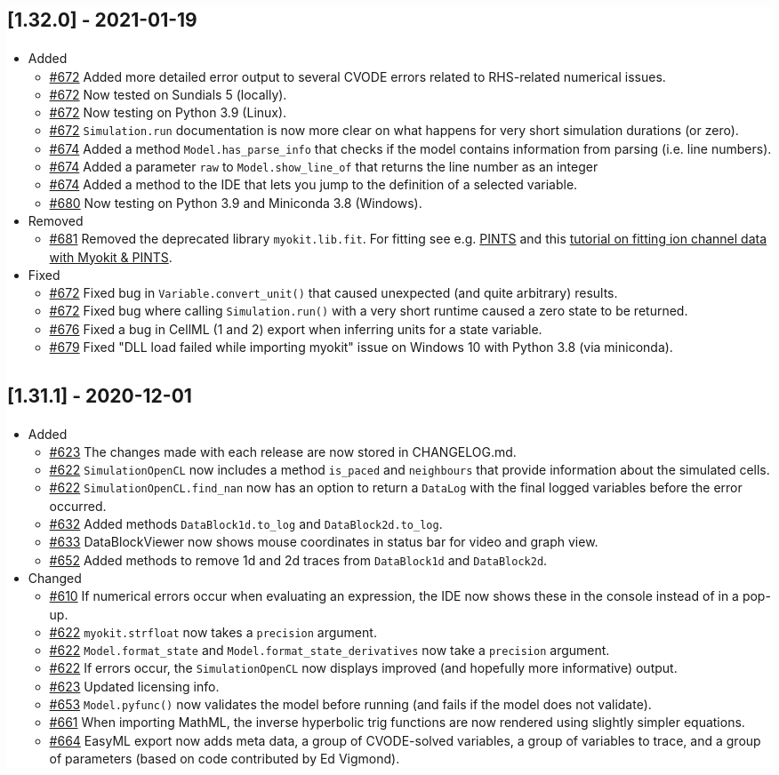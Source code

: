 ## [1.32.0] - 2021-01-19
- Added
  - [#672](https://github.com/myokit/myokit/pull/672) Added more detailed error output to several CVODE errors related to RHS-related numerical issues.
  - [#672](https://github.com/myokit/myokit/pull/672) Now tested on Sundials 5 (locally).
  - [#672](https://github.com/myokit/myokit/pull/672) Now testing on Python 3.9 (Linux).
  - [#672](https://github.com/myokit/myokit/pull/672) `Simulation.run` documentation is now more clear on what happens for very short simulation durations (or zero).
  - [#674](https://github.com/myokit/myokit/pull/674) Added a method `Model.has_parse_info` that checks if the model contains information from parsing (i.e. line numbers).
  - [#674](https://github.com/myokit/myokit/pull/674) Added a parameter `raw` to `Model.show_line_of` that returns the line number as an integer
  - [#674](https://github.com/myokit/myokit/pull/674) Added a method to the IDE that lets you jump to the definition of a selected variable.
  - [#680](https://github.com/myokit/myokit/pull/680) Now testing on Python 3.9 and Miniconda 3.8 (Windows).
- Removed
  - [#681](https://github.com/myokit/myokit/pull/681) Removed the deprecated library `myokit.lib.fit`. For fitting see e.g. [PINTS](https://github.com/pints-team/pints) and this [tutorial on fitting ion channel data with Myokit & PINTS](https://github.com/CardiacModelling/fitting-notebooks).
- Fixed
  - [#672](https://github.com/myokit/myokit/pull/672) Fixed bug in `Variable.convert_unit()` that caused unexpected (and quite arbitrary) results.
  - [#672](https://github.com/myokit/myokit/pull/672) Fixed bug where calling `Simulation.run()` with a very short runtime caused a zero state to be returned.
  - [#676](https://github.com/myokit/myokit/pull/676) Fixed a bug in CellML (1 and 2) export when inferring units for a state variable.
  - [#679](https://github.com/myokit/myokit/pull/679) Fixed "DLL load failed while importing myokit" issue on Windows 10 with Python 3.8 (via miniconda).

## [1.31.1] - 2020-12-01
- Added
  - [#623](https://github.com/myokit/myokit/pull/623) The changes made with each release are now stored in CHANGELOG.md.
  - [#622](https://github.com/myokit/myokit/pull/622) `SimulationOpenCL` now includes a method `is_paced` and `neighbours` that provide information about the simulated cells.
  - [#622](https://github.com/myokit/myokit/pull/622) `SimulationOpenCL.find_nan` now has an option to return a `DataLog` with the final logged variables before the error occurred.
  - [#632](https://github.com/myokit/myokit/pull/632) Added methods `DataBlock1d.to_log` and `DataBlock2d.to_log`.
  - [#633](https://github.com/myokit/myokit/pull/633) DataBlockViewer now shows mouse coordinates in status bar for video and graph view.
  - [#652](https://github.com/myokit/myokit/pull/652) Added methods to remove 1d and 2d traces from `DataBlock1d` and `DataBlock2d`.
- Changed
  - [#610](https://github.com/myokit/myokit/pull/610) If numerical errors occur when evaluating an expression, the IDE now shows these in the console instead of in a pop-up.
  - [#622](https://github.com/myokit/myokit/pull/622) `myokit.strfloat` now takes a `precision` argument.
  - [#622](https://github.com/myokit/myokit/pull/622) `Model.format_state` and `Model.format_state_derivatives` now take a `precision` argument.
  - [#622](https://github.com/myokit/myokit/pull/622) If errors occur, the `SimulationOpenCL` now displays improved (and hopefully more informative) output.
  - [#623](https://github.com/myokit/myokit/pull/623) Updated licensing info.
  - [#653](https://github.com/myokit/myokit/pull/653) `Model.pyfunc()` now validates the model before running (and fails if the model does not validate).
  - [#661](https://github.com/myokit/myokit/pull/661) When importing MathML, the inverse hyperbolic trig functions are now rendered using slightly simpler equations.
  - [#664](https://github.com/myokit/myokit/pull/664) EasyML export now adds meta data, a group of CVODE-solved variables, a group of variables to trace, and a group of parameters (based on code contributed by Ed Vigmond).
